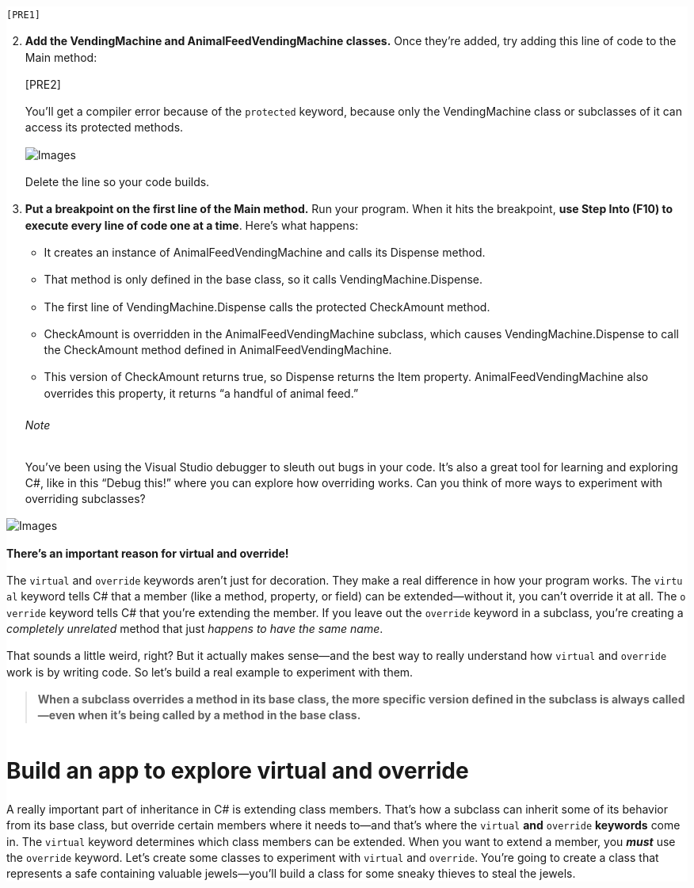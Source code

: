     [PRE1]

2.  **Add the VendingMachine and AnimalFeedVendingMachine classes.** Once they’re added, try adding this line of code to the Main method:

    [PRE2]

    You’ll get a compiler error because of the `protected` keyword, because only the VendingMachine class or subclasses of it can access its protected methods.

    ![Images](assets/298fig01.png)

    Delete the line so your code builds.

3.  **Put a breakpoint on the first line of the Main method.** Run your program. When it hits the breakpoint, **use Step Into (F10) to execute every line of code one at a time**. Here’s what happens:

    *   It creates an instance of AnimalFeedVendingMachine and calls its Dispense method.

    *   That method is only defined in the base class, so it calls VendingMachine.Dispense.

    *   The first line of VendingMachine.Dispense calls the protected CheckAmount method.

    *   CheckAmount is overridden in the AnimalFeedVendingMachine subclass, which causes VendingMachine.Dispense to call the CheckAmount method defined in AnimalFeedVendingMachine.

    *   This version of CheckAmount returns true, so Dispense returns the Item property. AnimalFeedVendingMachine also overrides this property, it returns “a handful of animal feed.”

    ###### Note

    You’ve been using the Visual Studio debugger to sleuth out bugs in your code. It’s also a great tool for learning and exploring C#, like in this “Debug this!” where you can explore how overriding works. Can you think of more ways to experiment with overriding subclasses?

![Images](assets/299fig01.png)

**There’s an important reason for virtual and override!**

The `virtual` and `override` keywords aren’t just for decoration. They make a real difference in how your program works. The `virtual` keyword tells C# that a member (like a method, property, or field) can be extended—without it, you can’t override it at all. The `override` keyword tells C# that you’re extending the member. If you leave out the `override` keyword in a subclass, you’re creating a *completely unrelated* method that just *happens to have the same name*.

That sounds a little weird, right? But it actually makes sense—and the best way to really understand how `virtual` and `override` work is by writing code. So let’s build a real example to experiment with them.

> **When a subclass overrides a method in its base class, the more specific version defined in the subclass is always called—even when it’s being called by a method in the base class.**

# Build an app to explore virtual and override

A really important part of inheritance in C# is extending class members. That’s how a subclass can inherit some of its behavior from its base class, but override certain members where it needs to—and that’s where the `virtual` **and** `override` **keywords** come in. The `virtual` keyword determines which class members can be extended. When you want to extend a member, you ***must*** use the `override` keyword. Let’s create some classes to experiment with `virtual` and `override`. You’re going to create a class that represents a safe containing valuable jewels—you’ll build a class for some sneaky thieves to steal the jewels.
